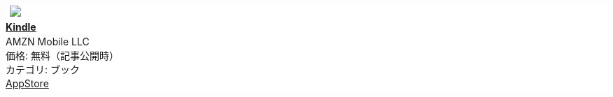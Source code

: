 <div class="applink">
<div class="applinkimg"><a href="https://itunes.apple.com/jp/app/kindle/id302584613?mt=8&uo=4&at=10l4yU" rel="nofollow" target="_blank"><img hspace="6" src="http://a65.phobos.apple.com/us/r30/Purple/v4/4a/36/b6/4a36b6f3-05dd-f098-93fc-7c08bc8303fd/mzl.zzhztkih.png" width="80" /></a></div>
<div class="applinktext">
<div class="applinktitle"><strong><a href="https://itunes.apple.com/jp/app/kindle/id302584613?mt=8&uo=4&at=10l4yU" rel="nofollow" target="_blank">Kindle</a></strong></div>
<div class="applinkinfo">AMZN Mobile LLC</div>
<div class="applinkinfo">価格: 無料（記事公開時）</div>
<div class="applinkinfo">カテゴリ: ブック</div>
</div>
<div class="clear"></div>
<div class="appstorelink"><a href="https://itunes.apple.com/jp/app/kindle/id302584613?mt=8&uo=4&at=10l4yU" rel="nofollow" target="_blank">AppStore</a></div>
</div>
